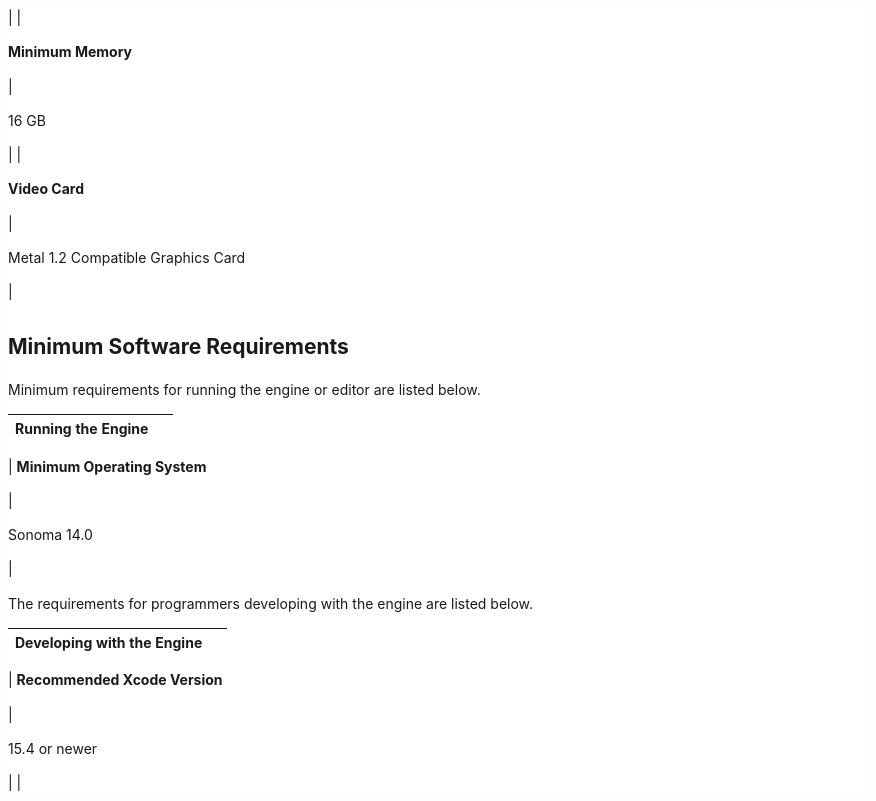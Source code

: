  |
| 

**Minimum Memory**

 | 

16 GB

 |
| 

**Video Card**

 | 

Metal 1.2 Compatible Graphics Card

 |

## Minimum Software Requirements

Minimum requirements for running the engine or editor are listed below.

| Running the Engine |   |
| --- | --- |
| 
**Minimum Operating System**

 | 

Sonoma 14.0

 |

The requirements for programmers developing with the engine are listed below.

| Developing with the Engine |   |
| --- | --- |
| 
**Recommended Xcode Version**

 | 

15.4 or newer

 |
| 
